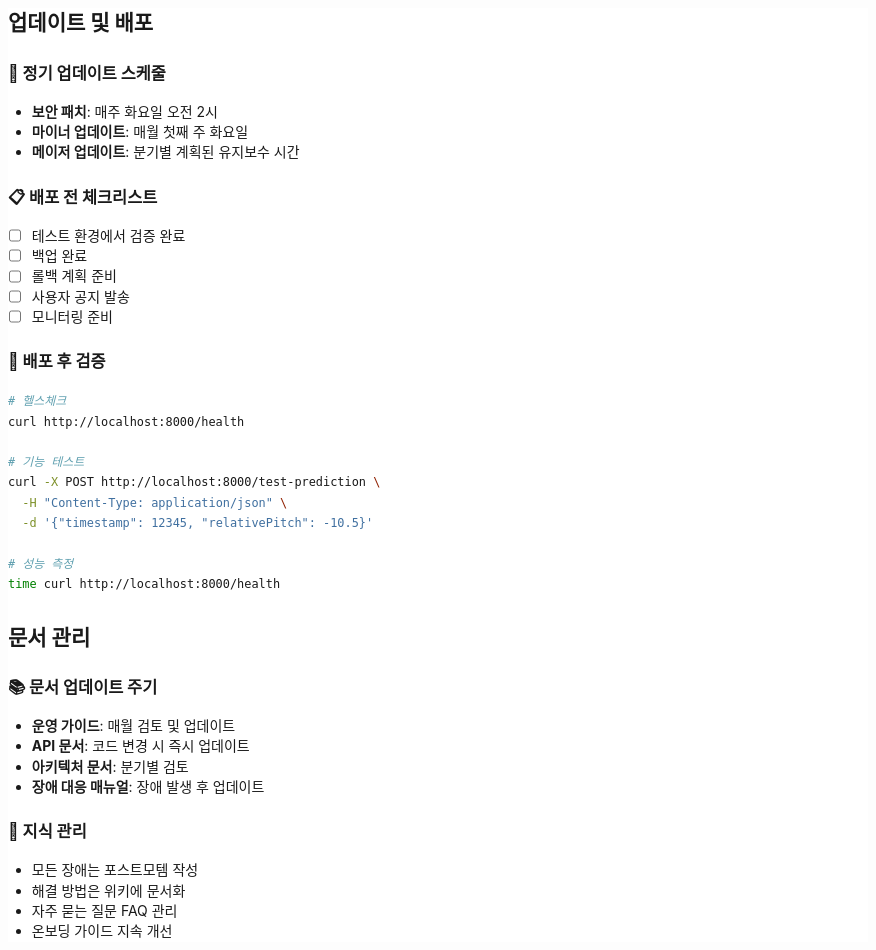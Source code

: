 ## 업데이트 및 배포

### 🔄 정기 업데이트 스케줄

- **보안 패치**: 매주 화요일 오전 2시
- **마이너 업데이트**: 매월 첫째 주 화요일
- **메이저 업데이트**: 분기별 계획된 유지보수 시간

### 📋 배포 전 체크리스트

- [ ] 테스트 환경에서 검증 완료
- [ ] 백업 완료
- [ ] 롤백 계획 준비
- [ ] 사용자 공지 발송
- [ ] 모니터링 준비

### 🎯 배포 후 검증

```bash
# 헬스체크
curl http://localhost:8000/health

# 기능 테스트
curl -X POST http://localhost:8000/test-prediction \
  -H "Content-Type: application/json" \
  -d '{"timestamp": 12345, "relativePitch": -10.5}'

# 성능 측정
time curl http://localhost:8000/health
```

## 문서 관리

### 📚 문서 업데이트 주기

- **운영 가이드**: 매월 검토 및 업데이트
- **API 문서**: 코드 변경 시 즉시 업데이트
- **아키텍처 문서**: 분기별 검토
- **장애 대응 매뉴얼**: 장애 발생 후 업데이트

### 📝 지식 관리

- 모든 장애는 포스트모템 작성
- 해결 방법은 위키에 문서화
- 자주 묻는 질문 FAQ 관리
- 온보딩 가이드 지속 개선
